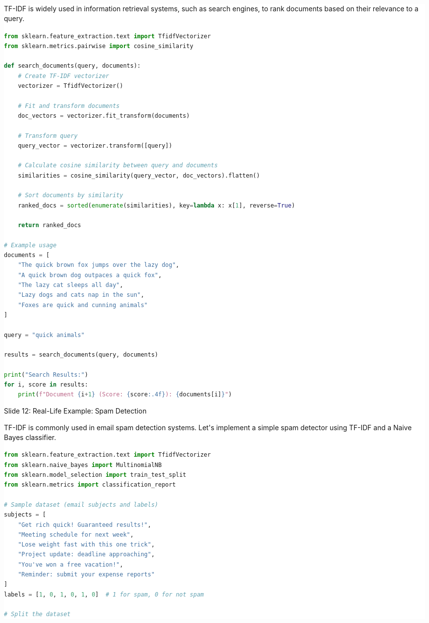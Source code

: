 TF-IDF is widely used in information retrieval systems, such as search engines, to rank documents based on their relevance to a query.

```python
from sklearn.feature_extraction.text import TfidfVectorizer
from sklearn.metrics.pairwise import cosine_similarity

def search_documents(query, documents):
    # Create TF-IDF vectorizer
    vectorizer = TfidfVectorizer()
    
    # Fit and transform documents
    doc_vectors = vectorizer.fit_transform(documents)
    
    # Transform query
    query_vector = vectorizer.transform([query])
    
    # Calculate cosine similarity between query and documents
    similarities = cosine_similarity(query_vector, doc_vectors).flatten()
    
    # Sort documents by similarity
    ranked_docs = sorted(enumerate(similarities), key=lambda x: x[1], reverse=True)
    
    return ranked_docs

# Example usage
documents = [
    "The quick brown fox jumps over the lazy dog",
    "A quick brown dog outpaces a quick fox",
    "The lazy cat sleeps all day",
    "Lazy dogs and cats nap in the sun",
    "Foxes are quick and cunning animals"
]

query = "quick animals"

results = search_documents(query, documents)

print("Search Results:")
for i, score in results:
    print(f"Document {i+1} (Score: {score:.4f}): {documents[i]}")
```

Slide 12: Real-Life Example: Spam Detection

TF-IDF is commonly used in email spam detection systems. Let's implement a simple spam detector using TF-IDF and a Naive Bayes classifier.

```python
from sklearn.feature_extraction.text import TfidfVectorizer
from sklearn.naive_bayes import MultinomialNB
from sklearn.model_selection import train_test_split
from sklearn.metrics import classification_report

# Sample dataset (email subjects and labels)
subjects = [
    "Get rich quick! Guaranteed results!",
    "Meeting schedule for next week",
    "Lose weight fast with this one trick",
    "Project update: deadline approaching",
    "You've won a free vacation!",
    "Reminder: submit your expense reports"
]
labels = [1, 0, 1, 0, 1, 0]  # 1 for spam, 0 for not spam

# Split the dataset
```